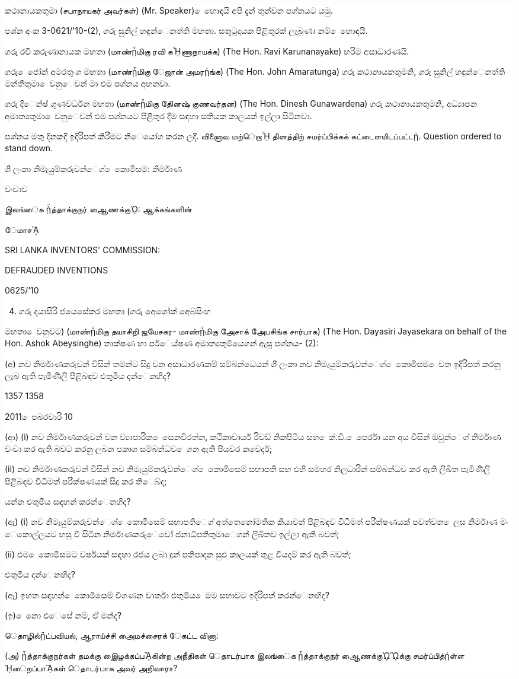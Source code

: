 කථානායකතුමා (சபாநாயகர் அவர்கள்) (Mr. Speaker) ෙහොඳයි අපි දැන් තුන්වන පශ්නයට යමු.

පශ්න අංක 3-0621/'10-(2), ගරු සුනිල් හඳුන්ෙනත්ති මහතා. සතුටුදායක පිළිතුරක් ලැබුණා නම් ෙහොඳයි.

ගරු රවි කරුණානායක මහතා (மாண்ᾗமிகு ரவி கᾞணாநாயக்க) (The Hon. Ravi Karunanayake) හරිම අසාධාරණයි.

ගරු ෙජෝන් අමරතුංග මහතා (மாண்ᾗமிகு ேஜான் அமரᾐங்க) (The Hon. John Amaratunga) ගරු කථානායකතුමනි, ගරු සුනිල් හඳුන්ෙනත්ති මන්තීතුමා ෙවනුෙවන් මා එම පශ්නය අහනවා.

ගරු දිෙන්ෂ් ගුණවර්ධන මහතා (மாண்ᾗமிகு திேனஷ் குணவர்தன) (The Hon. Dinesh Gunawardena) ගරු කථානායකතුමනි, අධ්‍යාපන අමාත්‍යතුමා ෙවනුෙවන් එම පශ්නයට පිළිතුර දීම සඳහා සතියක කාලයක් ඉල්ලා සිටිනවා.

පශ්නය මතු දිනකදී ඉදිරිපත් කිරීමට නිෙයෝග කරන ලදී. வினாைவ மற்ெறாᾞ தினத்திற் சமர்ப்பிக்கக் கட்டைளயிடப்பட்டᾐ. Question ordered to stand down.

ශී ලංකා නිමැයුම්කරුවන්ෙග් ෙකොමිසම: නිර්මාණ

වංචාව

இலங்ைக ᾗத்தாக்குநர் ஆைணக்குᾨ: ஆக்கங்களின்

ேமாசᾊ

SRI LANKA INVENTORS' COMMISSION:

DEFRAUDED INVENTIONS

0625/’10

4. ගරු දයාසිරි ජයෙසේකර මහතා (ගරු අෙශෝක් අෙබ්සිංහ

මහතා ෙවනුවට) (மாண்ᾗமிகு தயாசிறி ஜயேசகர- மாண்ᾗமிகு அேசாக் அேபசிங்க சார்பாக) (The Hon. Dayasiri Jayasekara on behalf of the Hon. Ashok Abeysinghe) තාක්ෂණ හා පර්ෙය්ෂණ අමාත්‍යතුමියෙගන් ඇසූ පශ්නය- (2):

(අ) නව නිර්මාණකරුවන් විසින් තමන්ට සිදු වන අසාධාරණකම් සම්බන්ධෙයන් ශී ලංකා නව නිමැයුම්කරුවන්ෙග් ෙකොමිසම ෙවත ඉදිරිපත් කරනු ලැබ ඇති පැමිණිලි පිළිබඳව එතුමිය දන්ෙනහිද?

1357 1358

2011 ෙපබරවාරි 10

(ආ) (i) නව නිර්මාණකරුවන් වන ව්‍යාපාරික ෙසෙනවිරත්න, කථිකාචාර්ය රිචඩ් නිකපිටිය සහ ෙක්.ඩී. ෙපෙර්රා යන අය විසින් ඔවුන්ෙග් නිර්මාණ වංචා කර ඇති බවට කරනු ලබන පකාශ සම්බන්ධව ෙගන ඇති පියවර කවෙර්ද;

(ii) නව නිර්මාණකරුවන් විසින් නව නිමැයුම්කරුවන්ෙග් ෙකොමිසෙම් සභාපති සහ එහි සමහර නිලධාරින් සම්බන්ධව කර ඇති ලිඛිත පැමිණිලි පිළිබඳව විධිමත් පරීක්ෂණයක් සිදු කර තිෙබ්ද;

යන්න එතුමිය සඳහන් කරන්ෙනහිද?

(ඇ) (i) නව නිමැයුම්කරුවන්ෙග් ෙකොමිසෙම් සභාපතිෙග් අත්තෙනෝමතික කියාවන් පිළිබඳව විධිමත් පරීක්ෂණයක් පවත්වන ෙලස නිර්මාණ මං ෙකොල්ලයට හසු වී සිටින නිර්මාණකරුෙවෝ ජනාධිපතිතුමාෙගන් ලිඛිතව ඉල්ලා ඇති බවත්;

(ii) එම ෙකොමිසමට වර්ෂයක් සඳහා රජය ලබා දුන් පතිපාදන සුළු කාලයක් තුළ වියදම් කර ඇති බවත්;

එතුමිය දන්ෙනහිද?

(ඈ) ඉහත සඳහන් ෙකොමිසෙම් විගණන වාර්තා එතුමිය ෙමම සභාවට ඉදිරිපත් කරන්ෙනහිද?

(ඉ) ෙනො එෙසේ නම්, ඒ මන්ද?

ெதாழில்ᾒட்பவியல், ஆராய்ச்சி அைமச்சைரக் ேகட்ட வினா:

(அ) ᾗத்தாக்குநர்கள் தமக்கு இைழக்கப்பᾌகின்ற அநீதிகள் ெதாடர்பாக இலங்ைக ᾗத்தாக்குநர் ஆைணக்குᾨᾫக்கு சமர்ப்பித்ᾐள்ள ᾙைறப்பாᾌகள் ெதாடர்பாக அவர் அறிவாரா?

